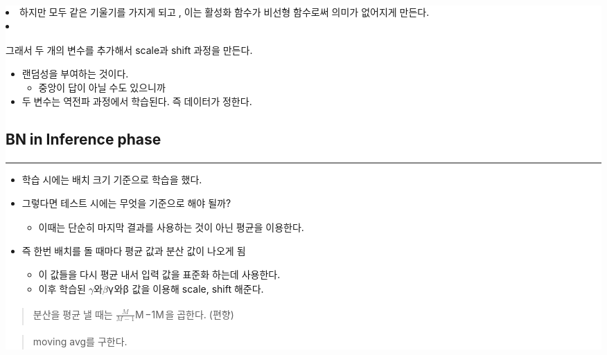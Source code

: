 <li>하지만 모두 같은 기울기를 가지게 되고 , 이는 활성화 함수가 비선형 함수로써 의미가 없어지게 만든다.</li>
</ul>
</li>
<li>
<p>그래서 두 개의 변수를 추가해서 scale과 shift 과정을 만든다.</p>
<ul>
<li>랜덤성을 부여하는 것이다.
<ul>
<li>중앙이 답이 아닐 수도 있으니까</li>
</ul>
</li>
<li>두 변수는 역전파 과정에서 학습된다.  즉 데이터가 정한다.</li>
</ul>
</li>
</ul>
<h2 id="bn-in-inference-phase">BN in Inference phase</h2>
<hr>
<ul>
<li>
<p>학습 시에는 배치 크기 기준으로 학습을 했다.</p>
</li>
<li>
<p>그렇다면 테스트 시에는 무엇을 기준으로 해야 될까?</p>
<ul>
<li>이때는 단순히 마지막 결과를 사용하는 것이 아닌 평균을 이용한다.</li>
</ul>
</li>
<li>
<p>즉 한번 배치를 돌 때마다 평균 값과 분산 값이 나오게 됨</p>
<ul>
<li>이 값들을 다시 평균 내서 입력 값을 표준화 하는데 사용한다.</li>
<li>이후 학습된 <span class="katex--inline"><span class="katex"><span class="katex-mathml"><math xmlns="http://www.w3.org/1998/Math/MathML"><semantics><mrow><mi>γ</mi><mtext>와</mtext><mi>β</mi></mrow><annotation encoding="application/x-tex">\gamma \text{와} \beta</annotation></semantics></math></span><span class="katex-html" aria-hidden="true"><span class="base"><span class="strut" style="height: 0.88888em; vertical-align: -0.19444em;"></span><span class="mord mathnormal" style="margin-right: 0.05556em;">γ</span><span class="mord text"><span class="mord hangul_fallback">와</span></span><span class="mord mathnormal" style="margin-right: 0.05278em;">β</span></span></span></span></span> 값을 이용해 scale, shift 해준다.</li>
</ul>
</li>
</ul>
<blockquote>
<p>분산을 평균 낼 때는 <span class="katex--inline"><span class="katex"><span class="katex-mathml"><math xmlns="http://www.w3.org/1998/Math/MathML"><semantics><mrow><mfrac><mi>M</mi><mrow><mi>M</mi><mo>−</mo><mn>1</mn></mrow></mfrac></mrow><annotation encoding="application/x-tex">M\over M-1</annotation></semantics></math></span><span class="katex-html" aria-hidden="true"><span class="base"><span class="strut" style="height: 1.27566em; vertical-align: -0.403331em;"></span><span class="mord"><span class="mopen nulldelimiter"></span><span class="mfrac"><span class="vlist-t vlist-t2"><span class="vlist-r"><span class="vlist" style="height: 0.872331em;"><span class="" style="top: -2.655em;"><span class="pstrut" style="height: 3em;"></span><span class="sizing reset-size6 size3 mtight"><span class="mord mtight"><span class="mord mathnormal mtight" style="margin-right: 0.10903em;">M</span><span class="mbin mtight">−</span><span class="mord mtight">1</span></span></span></span><span class="" style="top: -3.23em;"><span class="pstrut" style="height: 3em;"></span><span class="frac-line" style="border-bottom-width: 0.04em;"></span></span><span class="" style="top: -3.394em;"><span class="pstrut" style="height: 3em;"></span><span class="sizing reset-size6 size3 mtight"><span class="mord mtight"><span class="mord mathnormal mtight" style="margin-right: 0.10903em;">M</span></span></span></span></span><span class="vlist-s">​</span></span><span class="vlist-r"><span class="vlist" style="height: 0.403331em;"><span class=""></span></span></span></span></span><span class="mclose nulldelimiter"></span></span></span></span></span></span>을 곱한다.  (편향)</p>
</blockquote>
<blockquote>
<p>moving avg를 구한다.</p>
</blockquote>
